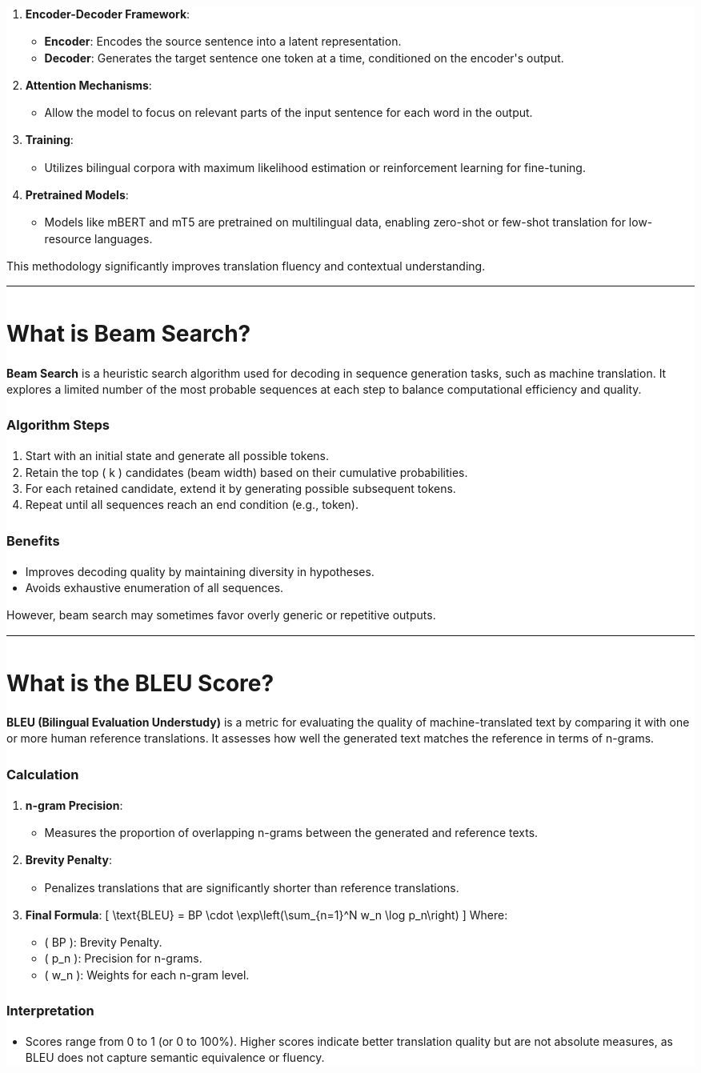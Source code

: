 1. **Encoder-Decoder Framework**:
   - **Encoder**: Encodes the source sentence into a latent representation.
   - **Decoder**: Generates the target sentence one token at a time, conditioned on the encoder's output.

2. **Attention Mechanisms**:
   - Allow the model to focus on relevant parts of the input sentence for each word in the output.

3. **Training**:
   - Utilizes bilingual corpora with maximum likelihood estimation or reinforcement learning for fine-tuning.

4. **Pretrained Models**:
   - Models like mBERT and mT5 are pretrained on multilingual data, enabling zero-shot or few-shot translation for low-resource languages.

This methodology significantly improves translation fluency and contextual understanding.

---

# What is Beam Search?
**Beam Search** is a heuristic search algorithm used for decoding in sequence generation tasks, such as machine translation. It explores a limited number of the most probable sequences at each step to balance computational efficiency and quality.

### Algorithm Steps
1. Start with an initial state and generate all possible tokens.
2. Retain the top \( k \) candidates (beam width) based on their cumulative probabilities.
3. For each retained candidate, extend it by generating possible subsequent tokens.
4. Repeat until all sequences reach an end condition (e.g., <eos> token).

### Benefits
- Improves decoding quality by maintaining diversity in hypotheses.
- Avoids exhaustive enumeration of all sequences.

However, beam search may sometimes favor overly generic or repetitive outputs.

---

# What is the BLEU Score?
**BLEU (Bilingual Evaluation Understudy)** is a metric for evaluating the quality of machine-translated text by comparing it with one or more human reference translations. It assesses how well the generated text matches the reference in terms of n-grams.

### Calculation
1. **n-gram Precision**:
   - Measures the proportion of overlapping n-grams between the generated and reference texts.

2. **Brevity Penalty**:
   - Penalizes translations that are significantly shorter than reference translations.

3. **Final Formula**:
   \[
   \text{BLEU} = BP \cdot \exp\left(\sum_{n=1}^N w_n \log p_n\right)
   \]
   Where:
   - \( BP \): Brevity Penalty.
   - \( p_n \): Precision for n-grams.
   - \( w_n \): Weights for each n-gram level.

### Interpretation
- Scores range from 0 to 1 (or 0 to 100%). Higher scores indicate better translation quality but are not absolute measures, as BLEU does not capture semantic equivalence or fluency.